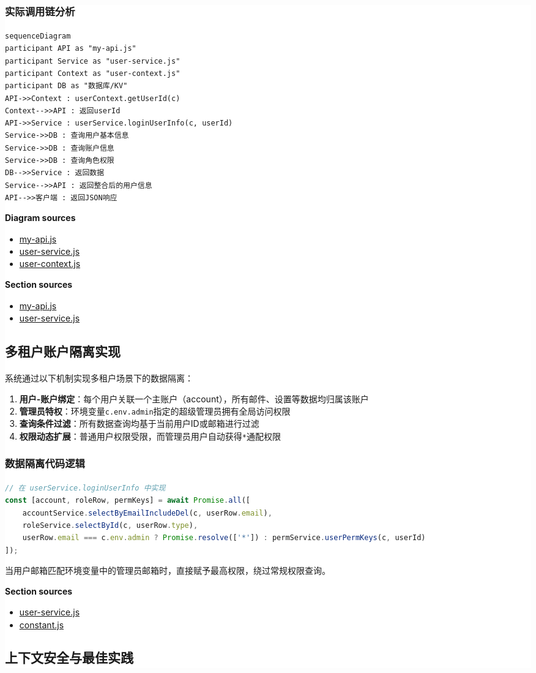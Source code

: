 ### 实际调用链分析
```mermaid
sequenceDiagram
participant API as "my-api.js"
participant Service as "user-service.js"
participant Context as "user-context.js"
participant DB as "数据库/KV"
API->>Context : userContext.getUserId(c)
Context-->>API : 返回userId
API->>Service : userService.loginUserInfo(c, userId)
Service->>DB : 查询用户基本信息
Service->>DB : 查询账户信息
Service->>DB : 查询角色权限
DB-->>Service : 返回数据
Service-->>API : 返回整合后的用户信息
API-->>客户端 : 返回JSON响应
```

**Diagram sources**  
- [my-api.js](file://mail-worker/src/api/my-api.js#L0-L18)
- [user-service.js](file://mail-worker/src/service/user-service.js#L0-L363)
- [user-context.js](file://mail-worker/src/security/user-context.js#L0-L18)

**Section sources**
- [my-api.js](file://mail-worker/src/api/my-api.js#L0-L18)
- [user-service.js](file://mail-worker/src/service/user-service.js#L0-L363)

## 多租户账户隔离实现

系统通过以下机制实现多租户场景下的数据隔离：

1. **用户-账户绑定**：每个用户关联一个主账户（account），所有邮件、设置等数据均归属该账户
2. **管理员特权**：环境变量`c.env.admin`指定的超级管理员拥有全局访问权限
3. **查询条件过滤**：所有数据查询均基于当前用户ID或邮箱进行过滤
4. **权限动态扩展**：普通用户权限受限，而管理员用户自动获得`*`通配权限

### 数据隔离代码逻辑
```javascript
// 在 userService.loginUserInfo 中实现
const [account, roleRow, permKeys] = await Promise.all([
    accountService.selectByEmailIncludeDel(c, userRow.email),
    roleService.selectById(c, userRow.type),
    userRow.email === c.env.admin ? Promise.resolve(['*']) : permService.userPermKeys(c, userId)
]);
```

当用户邮箱匹配环境变量中的管理员邮箱时，直接赋予最高权限，绕过常规权限查询。

**Section sources**
- [user-service.js](file://mail-worker/src/service/user-service.js#L0-L363)
- [constant.js](file://mail-worker/src/const/constant.js#L0-L16)

## 上下文安全与最佳实践
